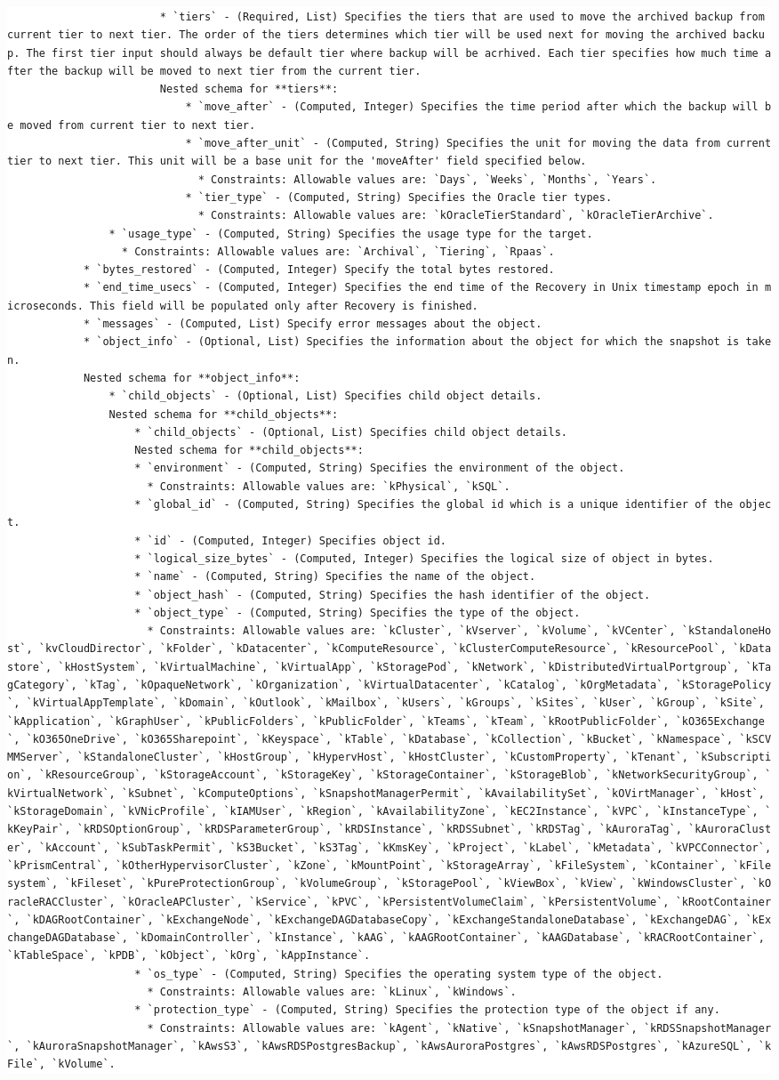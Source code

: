 							* `tiers` - (Required, List) Specifies the tiers that are used to move the archived backup from current tier to next tier. The order of the tiers determines which tier will be used next for moving the archived backup. The first tier input should always be default tier where backup will be acrhived. Each tier specifies how much time after the backup will be moved to next tier from the current tier.
							Nested schema for **tiers**:
								* `move_after` - (Computed, Integer) Specifies the time period after which the backup will be moved from current tier to next tier.
								* `move_after_unit` - (Computed, String) Specifies the unit for moving the data from current tier to next tier. This unit will be a base unit for the 'moveAfter' field specified below.
								  * Constraints: Allowable values are: `Days`, `Weeks`, `Months`, `Years`.
								* `tier_type` - (Computed, String) Specifies the Oracle tier types.
								  * Constraints: Allowable values are: `kOracleTierStandard`, `kOracleTierArchive`.
					* `usage_type` - (Computed, String) Specifies the usage type for the target.
					  * Constraints: Allowable values are: `Archival`, `Tiering`, `Rpaas`.
				* `bytes_restored` - (Computed, Integer) Specify the total bytes restored.
				* `end_time_usecs` - (Computed, Integer) Specifies the end time of the Recovery in Unix timestamp epoch in microseconds. This field will be populated only after Recovery is finished.
				* `messages` - (Computed, List) Specify error messages about the object.
				* `object_info` - (Optional, List) Specifies the information about the object for which the snapshot is taken.
				Nested schema for **object_info**:
					* `child_objects` - (Optional, List) Specifies child object details.
					Nested schema for **child_objects**:
						* `child_objects` - (Optional, List) Specifies child object details.
						Nested schema for **child_objects**:
						* `environment` - (Computed, String) Specifies the environment of the object.
						  * Constraints: Allowable values are: `kPhysical`, `kSQL`.
						* `global_id` - (Computed, String) Specifies the global id which is a unique identifier of the object.
						* `id` - (Computed, Integer) Specifies object id.
						* `logical_size_bytes` - (Computed, Integer) Specifies the logical size of object in bytes.
						* `name` - (Computed, String) Specifies the name of the object.
						* `object_hash` - (Computed, String) Specifies the hash identifier of the object.
						* `object_type` - (Computed, String) Specifies the type of the object.
						  * Constraints: Allowable values are: `kCluster`, `kVserver`, `kVolume`, `kVCenter`, `kStandaloneHost`, `kvCloudDirector`, `kFolder`, `kDatacenter`, `kComputeResource`, `kClusterComputeResource`, `kResourcePool`, `kDatastore`, `kHostSystem`, `kVirtualMachine`, `kVirtualApp`, `kStoragePod`, `kNetwork`, `kDistributedVirtualPortgroup`, `kTagCategory`, `kTag`, `kOpaqueNetwork`, `kOrganization`, `kVirtualDatacenter`, `kCatalog`, `kOrgMetadata`, `kStoragePolicy`, `kVirtualAppTemplate`, `kDomain`, `kOutlook`, `kMailbox`, `kUsers`, `kGroups`, `kSites`, `kUser`, `kGroup`, `kSite`, `kApplication`, `kGraphUser`, `kPublicFolders`, `kPublicFolder`, `kTeams`, `kTeam`, `kRootPublicFolder`, `kO365Exchange`, `kO365OneDrive`, `kO365Sharepoint`, `kKeyspace`, `kTable`, `kDatabase`, `kCollection`, `kBucket`, `kNamespace`, `kSCVMMServer`, `kStandaloneCluster`, `kHostGroup`, `kHypervHost`, `kHostCluster`, `kCustomProperty`, `kTenant`, `kSubscription`, `kResourceGroup`, `kStorageAccount`, `kStorageKey`, `kStorageContainer`, `kStorageBlob`, `kNetworkSecurityGroup`, `kVirtualNetwork`, `kSubnet`, `kComputeOptions`, `kSnapshotManagerPermit`, `kAvailabilitySet`, `kOVirtManager`, `kHost`, `kStorageDomain`, `kVNicProfile`, `kIAMUser`, `kRegion`, `kAvailabilityZone`, `kEC2Instance`, `kVPC`, `kInstanceType`, `kKeyPair`, `kRDSOptionGroup`, `kRDSParameterGroup`, `kRDSInstance`, `kRDSSubnet`, `kRDSTag`, `kAuroraTag`, `kAuroraCluster`, `kAccount`, `kSubTaskPermit`, `kS3Bucket`, `kS3Tag`, `kKmsKey`, `kProject`, `kLabel`, `kMetadata`, `kVPCConnector`, `kPrismCentral`, `kOtherHypervisorCluster`, `kZone`, `kMountPoint`, `kStorageArray`, `kFileSystem`, `kContainer`, `kFilesystem`, `kFileset`, `kPureProtectionGroup`, `kVolumeGroup`, `kStoragePool`, `kViewBox`, `kView`, `kWindowsCluster`, `kOracleRACCluster`, `kOracleAPCluster`, `kService`, `kPVC`, `kPersistentVolumeClaim`, `kPersistentVolume`, `kRootContainer`, `kDAGRootContainer`, `kExchangeNode`, `kExchangeDAGDatabaseCopy`, `kExchangeStandaloneDatabase`, `kExchangeDAG`, `kExchangeDAGDatabase`, `kDomainController`, `kInstance`, `kAAG`, `kAAGRootContainer`, `kAAGDatabase`, `kRACRootContainer`, `kTableSpace`, `kPDB`, `kObject`, `kOrg`, `kAppInstance`.
						* `os_type` - (Computed, String) Specifies the operating system type of the object.
						  * Constraints: Allowable values are: `kLinux`, `kWindows`.
						* `protection_type` - (Computed, String) Specifies the protection type of the object if any.
						  * Constraints: Allowable values are: `kAgent`, `kNative`, `kSnapshotManager`, `kRDSSnapshotManager`, `kAuroraSnapshotManager`, `kAwsS3`, `kAwsRDSPostgresBackup`, `kAwsAuroraPostgres`, `kAwsRDSPostgres`, `kAzureSQL`, `kFile`, `kVolume`.